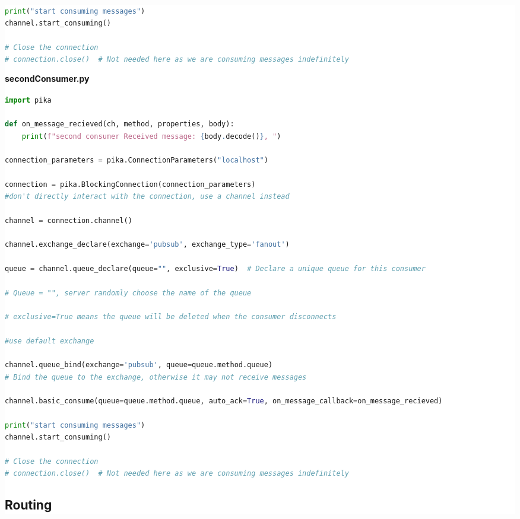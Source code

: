 ```python
print("start consuming messages")
channel.start_consuming()

# Close the connection
# connection.close()  # Not needed here as we are consuming messages indefinitely
```

**secondConsumer.py**

```python
import pika

def on_message_recieved(ch, method, properties, body):
    print(f"second consumer Received message: {body.decode()}, ")

connection_parameters = pika.ConnectionParameters("localhost")

connection = pika.BlockingConnection(connection_parameters)
#don't directly interact with the connection, use a channel instead

channel = connection.channel()

channel.exchange_declare(exchange='pubsub', exchange_type='fanout')

queue = channel.queue_declare(queue="", exclusive=True)  # Declare a unique queue for this consumer

# Queue = "", server randomly choose the name of the queue

# exclusive=True means the queue will be deleted when the consumer disconnects

#use default exchange 

channel.queue_bind(exchange='pubsub', queue=queue.method.queue)  
# Bind the queue to the exchange, otherwise it may not receive messages

channel.basic_consume(queue=queue.method.queue, auto_ack=True, on_message_callback=on_message_recieved)

print("start consuming messages")
channel.start_consuming()

# Close the connection
# connection.close()  # Not needed here as we are consuming messages indefinitely

```



## Routing 

